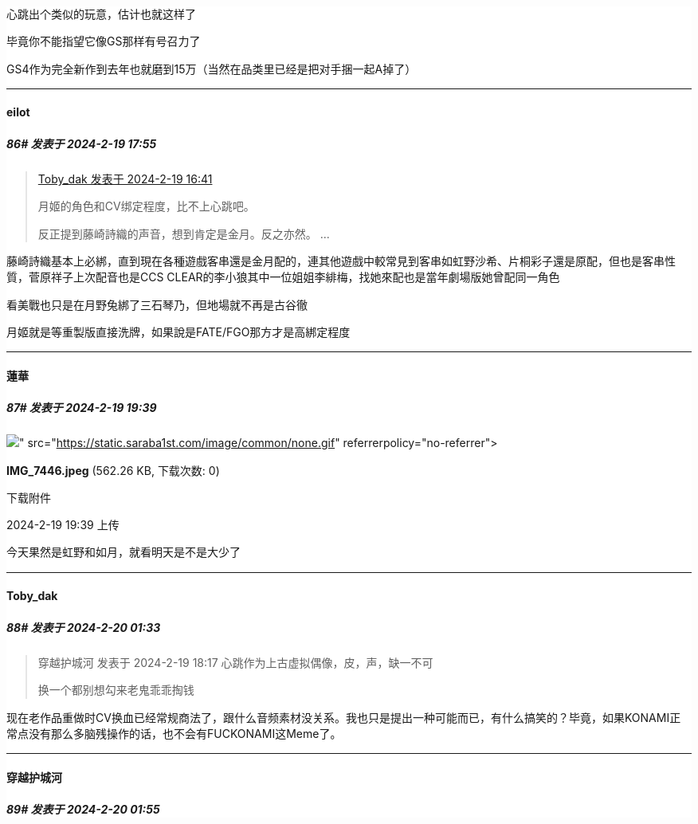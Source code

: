 心跳出个类似的玩意，估计也就这样了

毕竟你不能指望它像GS那样有号召力了

GS4作为完全新作到去年也就磨到15万（当然在品类里已经是把对手捆一起A掉了）


*****

####  eilot  
##### 86#       发表于 2024-2-19 17:55

<blockquote><a href="httphttps://bbs.saraba1st.com/2b/forum.php?mod=redirect&amp;goto=findpost&amp;pid=64000353&amp;ptid=2130715" target="_blank">Toby_dak 发表于 2024-2-19 16:41</a>

月姬的角色和CV绑定程度，比不上心跳吧。

反正提到藤崎詩織的声音，想到肯定是金月。反之亦然。 ...</blockquote>
藤崎詩織基本上必綁，直到現在各種遊戲客串還是金月配的，連其他遊戲中較常見到客串如虹野沙希、片桐彩子還是原配，但也是客串性質，菅原祥子上次配音也是CCS CLEAR的李小狼其中一位姐姐李緋梅，找她來配也是當年劇場版她曾配同一角色

看美戰也只是在月野兔綁了三石琴乃，但地場就不再是古谷徹

月姬就是等重製版直接洗牌，如果說是FATE/FGO那方才是高綁定程度


*****

####  蓮華  
##### 87#       发表于 2024-2-19 19:39

<img src="https://img.saraba1st.com/forum/202402/19/193914pbbzl3ojkotpqokq.jpeg" referrerpolicy="no-referrer">" src="https://static.saraba1st.com/image/common/none.gif" referrerpolicy="no-referrer">

<strong>IMG_7446.jpeg</strong> (562.26 KB, 下载次数: 0)

下载附件

2024-2-19 19:39 上传

今天果然是虹野和如月，就看明天是不是大少了


*****

####  Toby_dak  
##### 88#       发表于 2024-2-20 01:33

<blockquote>穿越护城河 发表于 2024-2-19 18:17
心跳作为上古虚拟偶像，皮，声，缺一不可

换一个都别想勾来老鬼乖乖掏钱
</blockquote>
现在老作品重做时CV换血已经常规商法了，跟什么音频素材没关系。我也只是提出一种可能而已，有什么搞笑的？毕竟，如果KONAMI正常点没有那么多脑残操作的话，也不会有FUCKONAMI这Meme了。


*****

####  穿越护城河  
##### 89#       发表于 2024-2-20 01:55
